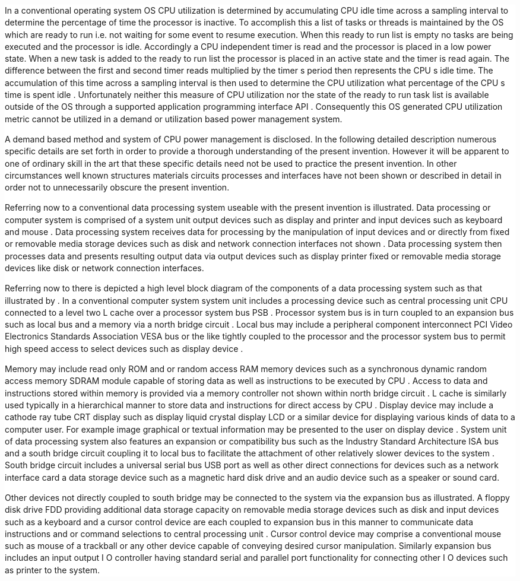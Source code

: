 In a conventional operating system OS CPU utilization is determined by accumulating CPU idle time across a sampling interval to determine the percentage of time the processor is inactive. To accomplish this a list of tasks or threads is maintained by the OS which are ready to run i.e. not waiting for some event to resume execution. When this ready to run list is empty no tasks are being executed and the processor is idle. Accordingly a CPU independent timer is read and the processor is placed in a low power state. When a new task is added to the ready to run list the processor is placed in an active state and the timer is read again. The difference between the first and second timer reads multiplied by the timer s period then represents the CPU s idle time. The accumulation of this time across a sampling interval is then used to determine the CPU utilization what percentage of the CPU s time is spent idle . Unfortunately neither this measure of CPU utilization nor the state of the ready to run task list is available outside of the OS through a supported application programming interface API . Consequently this OS generated CPU utilization metric cannot be utilized in a demand or utilization based power management system.

A demand based method and system of CPU power management is disclosed. In the following detailed description numerous specific details are set forth in order to provide a thorough understanding of the present invention. However it will be apparent to one of ordinary skill in the art that these specific details need not be used to practice the present invention. In other circumstances well known structures materials circuits processes and interfaces have not been shown or described in detail in order not to unnecessarily obscure the present invention.

Referring now to a conventional data processing system useable with the present invention is illustrated. Data processing or computer system is comprised of a system unit output devices such as display and printer and input devices such as keyboard and mouse . Data processing system receives data for processing by the manipulation of input devices and or directly from fixed or removable media storage devices such as disk and network connection interfaces not shown . Data processing system then processes data and presents resulting output data via output devices such as display printer fixed or removable media storage devices like disk or network connection interfaces.

Referring now to there is depicted a high level block diagram of the components of a data processing system such as that illustrated by . In a conventional computer system system unit includes a processing device such as central processing unit CPU connected to a level two L cache over a processor system bus PSB . Processor system bus is in turn coupled to an expansion bus such as local bus and a memory via a north bridge circuit . Local bus may include a peripheral component interconnect PCI Video Electronics Standards Association VESA bus or the like tightly coupled to the processor and the processor system bus to permit high speed access to select devices such as display device .

Memory may include read only ROM and or random access RAM memory devices such as a synchronous dynamic random access memory SDRAM module capable of storing data as well as instructions to be executed by CPU . Access to data and instructions stored within memory is provided via a memory controller not shown within north bridge circuit . L cache is similarly used typically in a hierarchical manner to store data and instructions for direct access by CPU . Display device may include a cathode ray tube CRT display such as display liquid crystal display LCD or a similar device for displaying various kinds of data to a computer user. For example image graphical or textual information may be presented to the user on display device . System unit of data processing system also features an expansion or compatibility bus such as the Industry Standard Architecture ISA bus and a south bridge circuit coupling it to local bus to facilitate the attachment of other relatively slower devices to the system . South bridge circuit includes a universal serial bus USB port as well as other direct connections for devices such as a network interface card a data storage device such as a magnetic hard disk drive and an audio device such as a speaker or sound card.

Other devices not directly coupled to south bridge may be connected to the system via the expansion bus as illustrated. A floppy disk drive FDD providing additional data storage capacity on removable media storage devices such as disk and input devices such as a keyboard and a cursor control device are each coupled to expansion bus in this manner to communicate data instructions and or command selections to central processing unit . Cursor control device may comprise a conventional mouse such as mouse of a trackball or any other device capable of conveying desired cursor manipulation. Similarly expansion bus includes an input output I O controller having standard serial and parallel port functionality for connecting other I O devices such as printer to the system.
